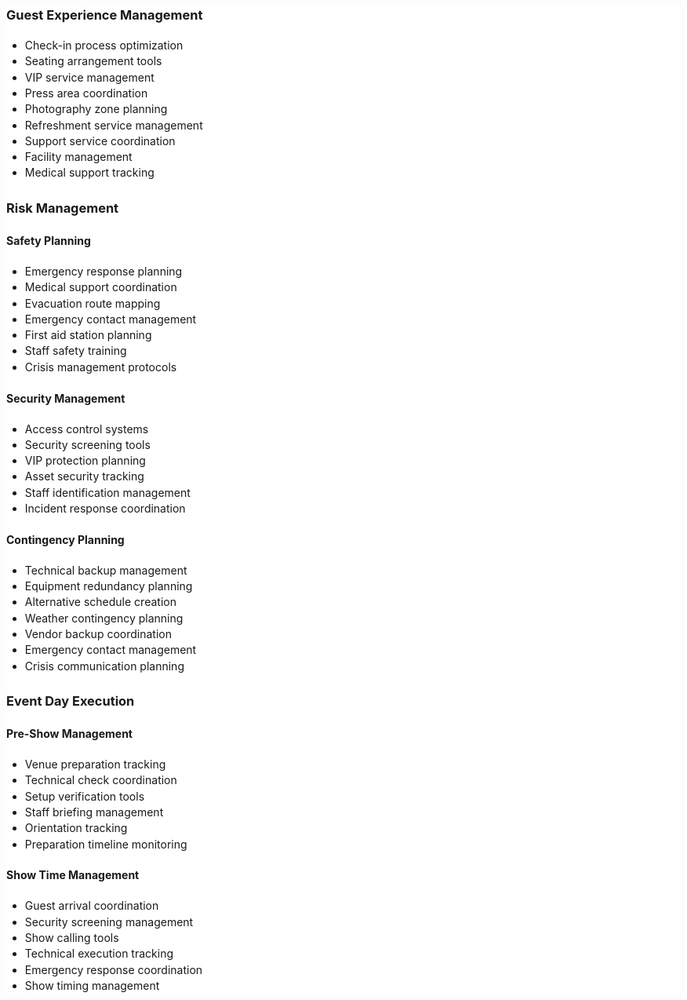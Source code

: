 ### Guest Experience Management
- Check-in process optimization
- Seating arrangement tools
- VIP service management
- Press area coordination
- Photography zone planning
- Refreshment service management
- Support service coordination
- Facility management
- Medical support tracking

### Risk Management

#### Safety Planning
- Emergency response planning
- Medical support coordination
- Evacuation route mapping
- Emergency contact management
- First aid station planning
- Staff safety training
- Crisis management protocols

#### Security Management
- Access control systems
- Security screening tools
- VIP protection planning
- Asset security tracking
- Staff identification management
- Incident response coordination

#### Contingency Planning
- Technical backup management
- Equipment redundancy planning
- Alternative schedule creation
- Weather contingency planning
- Vendor backup coordination
- Emergency contact management
- Crisis communication planning

### Event Day Execution

#### Pre-Show Management
- Venue preparation tracking
- Technical check coordination
- Setup verification tools
- Staff briefing management
- Orientation tracking
- Preparation timeline monitoring

#### Show Time Management
- Guest arrival coordination
- Security screening management
- Show calling tools
- Technical execution tracking
- Emergency response coordination
- Show timing management
